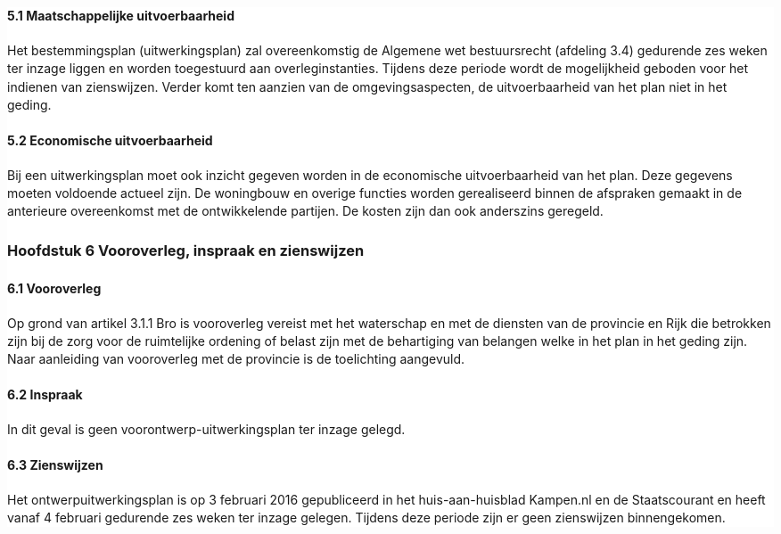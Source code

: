 #### 5\.1 Maatschappelijke uitvoerbaarheid

Het bestemmingsplan (uitwerkingsplan) zal overeenkomstig de Algemene wet bestuursrecht (afdeling 3\.4\) gedurende zes weken ter inzage liggen en worden toegestuurd aan overleginstanties. Tijdens deze periode wordt de mogelijkheid geboden voor het indienen van zienswijzen. Verder komt ten aanzien van de omgevingsaspecten, de uitvoerbaarheid van het plan niet in het geding.

#### 5\.2 Economische uitvoerbaarheid

Bij een uitwerkingsplan moet ook inzicht gegeven worden in de economische uitvoerbaarheid van het plan. Deze gegevens moeten voldoende actueel zijn. De woningbouw en overige functies worden gerealiseerd binnen de afspraken gemaakt in de anterieure overeenkomst met de ontwikkelende partijen. De kosten zijn dan ook anderszins geregeld.

### Hoofdstuk 6 Vooroverleg, inspraak en zienswijzen

#### 6\.1 Vooroverleg

Op grond van artikel 3\.1\.1 Bro is vooroverleg vereist met het waterschap en met de diensten van de provincie en Rijk die betrokken zijn bij de zorg voor de ruimtelijke ordening of belast zijn met de behartiging van belangen welke in het plan in het geding zijn. Naar aanleiding van vooroverleg met de provincie is de toelichting aangevuld.

#### 6\.2 Inspraak

In dit geval is geen voorontwerp\-uitwerkingsplan ter inzage gelegd.

#### 6\.3 Zienswijzen

Het ontwerpuitwerkingsplan is op 3 februari 2016 gepubliceerd in het huis\-aan\-huisblad Kampen.nl en de Staatscourant en heeft vanaf 4 februari gedurende zes weken ter inzage gelegen. Tijdens deze periode zijn er geen zienswijzen binnengekomen.